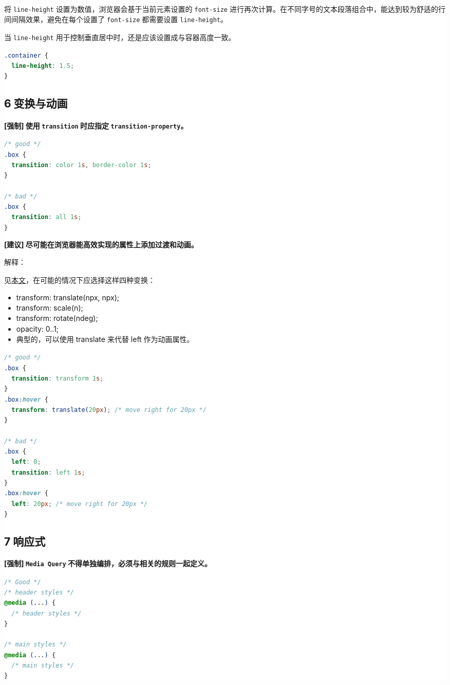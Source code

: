 将 `line-height` 设置为数值，浏览器会基于当前元素设置的 `font-size` 进行再次计算。在不同字号的文本段落组合中，能达到较为舒适的行间间隔效果，避免在每个设置了 `font-size` 都需要设置 `line-height`。

当 `line-height` 用于控制垂直居中时，还是应该设置成与容器高度一致。
```css
.container {
  line-height: 1.5;
}
```
## 6 变换与动画
**[强制] 使用 `transition` 时应指定 `transition-property`。**
```css
/* good */
.box {
  transition: color 1s, border-color 1s;
}

/* bad */
.box {
  transition: all 1s;
}
```
**[建议] 尽可能在浏览器能高效实现的属性上添加过渡和动画。**

解释：

见[本文](https://www.html5rocks.com/en/tutorials/speed/high-performance-animations/)，在可能的情况下应选择这样四种变换：

- transform: translate(npx, npx);
- transform: scale(n);
- transform: rotate(ndeg);
- opacity: 0..1;
- 典型的，可以使用 translate 来代替 left 作为动画属性。
```css
/* good */
.box {
  transition: transform 1s;
}
.box:hover {
  transform: translate(20px); /* move right for 20px */
}

/* bad */
.box {
  left: 0;
  transition: left 1s;
}
.box:hover {
  left: 20px; /* move right for 20px */
}
```
## 7 响应式
**[强制] `Media Query` 不得单独编排，必须与相关的规则一起定义。**
```css
/* Good */
/* header styles */
@media (...) {
  /* header styles */
}

/* main styles */
@media (...) {
  /* main styles */
}

```